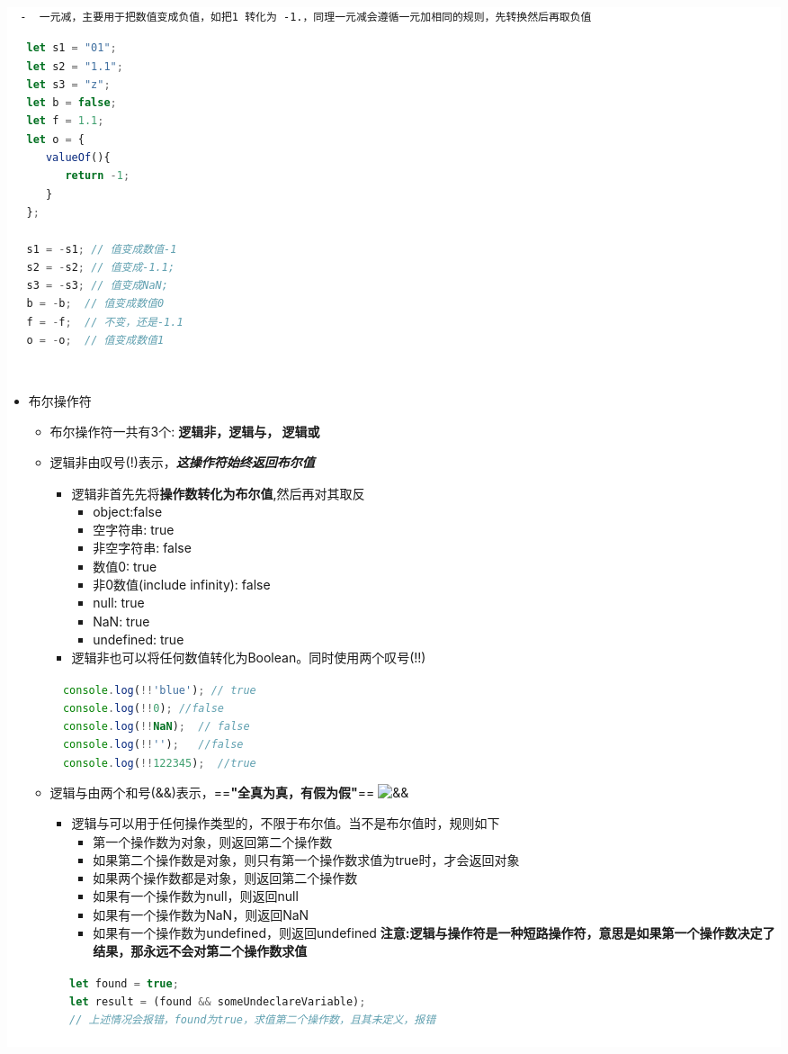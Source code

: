       -  一元减，主要用于把数值变成负值，如把1 转化为 -1.，同理一元减会遵循一元加相同的规则，先转换然后再取负值
   ```javascript
      let s1 = "01";
      let s2 = "1.1";
      let s3 = "z";
      let b = false;
      let f = 1.1;
      let o = {
         valueOf(){
            return -1;
         }
      };

      s1 = -s1; // 值变成数值-1
      s2 = -s2; // 值变成-1.1;
      s3 = -s3; // 值变成NaN;
      b = -b;  // 值变成数值0
      f = -f;  // 不变，还是-1.1
      o = -o;  // 值变成数值1
   ```

<br>

- 布尔操作符
  - 布尔操作符一共有3个: **逻辑非，逻辑与， 逻辑或**
  - 逻辑非由叹号(!)表示，***这操作符始终返回布尔值***
     - 逻辑非首先先将**操作数转化为布尔值**,然后再对其取反
       - object:false
       - 空字符串: true
       - 非空字符串: false
       - 数值0: true
       - 非0数值(include infinity): false
       - null: true
       - NaN: true
       - undefined: true
     - 逻辑非也可以将任何数值转化为Boolean。同时使用两个叹号(!!)
     ```javascript
       console.log(!!'blue'); // true
       console.log(!!0); //false
       console.log(!!NaN);  // false
       console.log(!!'');   //false
       console.log(!!122345);  //true
     ```
  
  - 逻辑与由两个和号(&&)表示，==**"全真为真，有假为假"**==
     ![&&](/img/img5.png) 

     - 逻辑与可以用于任何操作类型的，不限于布尔值。当不是布尔值时，规则如下
       - 第一个操作数为对象，则返回第二个操作数
       - 如果第二个操作数是对象，则只有第一个操作数求值为true时，才会返回对象
       - 如果两个操作数都是对象，则返回第二个操作数
       - 如果有一个操作数为null，则返回null
       - 如果有一个操作数为NaN，则返回NaN
       - 如果有一个操作数为undefined，则返回undefined
      **注意:逻辑与操作符是一种短路操作符，意思是如果第一个操作数决定了结果，那永远不会对第二个操作数求值**
      ```javascript
         let found = true;
         let result = (found && someUndeclareVariable);
         // 上述情况会报错，found为true，求值第二个操作数，且其未定义，报错
         